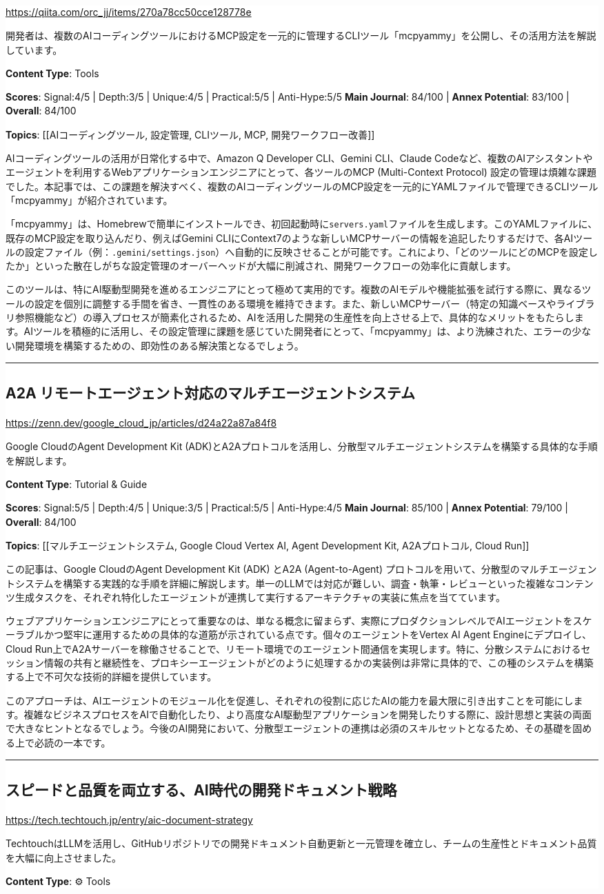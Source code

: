https://qiita.com/orc_jj/items/270a78cc50cce128778e

開発者は、複数のAIコーディングツールにおけるMCP設定を一元的に管理するCLIツール「mcpyammy」を公開し、その活用方法を解説しています。

**Content Type**: Tools

**Scores**: Signal:4/5 | Depth:3/5 | Unique:4/5 | Practical:5/5 | Anti-Hype:5/5
**Main Journal**: 84/100 | **Annex Potential**: 83/100 | **Overall**: 84/100

**Topics**: [[AIコーディングツール, 設定管理, CLIツール, MCP, 開発ワークフロー改善]]

AIコーディングツールの活用が日常化する中で、Amazon Q Developer CLI、Gemini CLI、Claude Codeなど、複数のAIアシスタントやエージェントを利用するWebアプリケーションエンジニアにとって、各ツールのMCP (Multi-Context Protocol) 設定の管理は煩雑な課題でした。本記事では、この課題を解決すべく、複数のAIコーディングツールのMCP設定を一元的にYAMLファイルで管理できるCLIツール「mcpyammy」が紹介されています。

「mcpyammy」は、Homebrewで簡単にインストールでき、初回起動時に`servers.yaml`ファイルを生成します。このYAMLファイルに、既存のMCP設定を取り込んだり、例えばGemini CLIにContext7のような新しいMCPサーバーの情報を追記したりするだけで、各AIツールの設定ファイル（例：`.gemini/settings.json`）へ自動的に反映させることが可能です。これにより、「どのツールにどのMCPを設定したか」といった散在しがちな設定管理のオーバーヘッドが大幅に削減され、開発ワークフローの効率化に貢献します。

このツールは、特にAI駆動型開発を進めるエンジニアにとって極めて実用的です。複数のAIモデルや機能拡張を試行する際に、異なるツールの設定を個別に調整する手間を省き、一貫性のある環境を維持できます。また、新しいMCPサーバー（特定の知識ベースやライブラリ参照機能など）の導入プロセスが簡素化されるため、AIを活用した開発の生産性を向上させる上で、具体的なメリットをもたらします。AIツールを積極的に活用し、その設定管理に課題を感じていた開発者にとって、「mcpyammy」は、より洗練された、エラーの少ない開発環境を構築するための、即効性のある解決策となるでしょう。

---

## A2A リモートエージェント対応のマルチエージェントシステム

https://zenn.dev/google_cloud_jp/articles/d24a22a87a84f8

Google CloudのAgent Development Kit (ADK)とA2Aプロトコルを活用し、分散型マルチエージェントシステムを構築する具体的な手順を解説します。

**Content Type**: Tutorial & Guide

**Scores**: Signal:5/5 | Depth:4/5 | Unique:3/5 | Practical:5/5 | Anti-Hype:4/5
**Main Journal**: 85/100 | **Annex Potential**: 79/100 | **Overall**: 84/100

**Topics**: [[マルチエージェントシステム, Google Cloud Vertex AI, Agent Development Kit, A2Aプロトコル, Cloud Run]]

この記事は、Google CloudのAgent Development Kit (ADK) とA2A (Agent-to-Agent) プロトコルを用いて、分散型のマルチエージェントシステムを構築する実践的な手順を詳細に解説します。単一のLLMでは対応が難しい、調査・執筆・レビューといった複雑なコンテンツ生成タスクを、それぞれ特化したエージェントが連携して実行するアーキテクチャの実装に焦点を当てています。

ウェブアプリケーションエンジニアにとって重要なのは、単なる概念に留まらず、実際にプロダクションレベルでAIエージェントをスケーラブルかつ堅牢に運用するための具体的な道筋が示されている点です。個々のエージェントをVertex AI Agent Engineにデプロイし、Cloud Run上でA2Aサーバーを稼働させることで、リモート環境でのエージェント間通信を実現します。特に、分散システムにおけるセッション情報の共有と継続性を、プロキシーエージェントがどのように処理するかの実装例は非常に具体的で、この種のシステムを構築する上で不可欠な技術的詳細を提供しています。

このアプローチは、AIエージェントのモジュール化を促進し、それぞれの役割に応じたAIの能力を最大限に引き出すことを可能にします。複雑なビジネスプロセスをAIで自動化したり、より高度なAI駆動型アプリケーションを開発したりする際に、設計思想と実装の両面で大きなヒントとなるでしょう。今後のAI開発において、分散型エージェントの連携は必須のスキルセットとなるため、その基礎を固める上で必読の一本です。

---

## スピードと品質を両立する、AI時代の開発ドキュメント戦略

https://tech.techtouch.jp/entry/aic-document-strategy

TechtouchはLLMを活用し、GitHubリポジトリでの開発ドキュメント自動更新と一元管理を確立し、チームの生産性とドキュメント品質を大幅に向上させました。

**Content Type**: ⚙️ Tools
